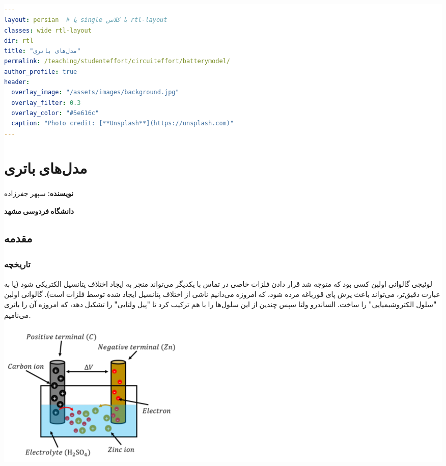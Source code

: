 ```yaml
---
layout: persian  # یا single با کلاس rtl-layout
classes: wide rtl-layout
dir: rtl
title: "مدل‌های باتری"
permalink: /teaching/studenteffort/circuiteffort/batterymodel/
author_profile: true
header:
  overlay_image: "/assets/images/background.jpg"
  overlay_filter: 0.3
  overlay_color: "#5e616c"
  caption: "Photo credit: [**Unsplash**](https://unsplash.com)"
---
```


# مدل‌های باتری

**نویسنده**: سپهر جفرزاده

**دانشگاه فردوسی مشهد**

## مقدمه

### تاریخچه
لوئیجی گالوانی اولین کسی بود که متوجه شد قرار دادن فلزات خاصی در تماس با یکدیگر می‌تواند منجر به ایجاد اختلاف پتانسیل الکتریکی شود (یا به عبارت دقیق‌تر، می‌تواند باعث پرش پای قورباغه مرده شود، که امروزه می‌دانیم ناشی از اختلاف پتانسیل ایجاد شده توسط فلزات است). گالوانی اولین "سلول الکتروشیمیایی" را ساخت. الساندرو ولتا سپس چندین از این سلول‌ها را با هم ترکیب کرد تا "پیل ولتایی" را تشکیل دهد، که امروزه آن را باتری می‌نامیم.

![سلول باتری](/assets/Courseimages/CircuitElectronicsImages/batterymodel/battery-cell.png)

